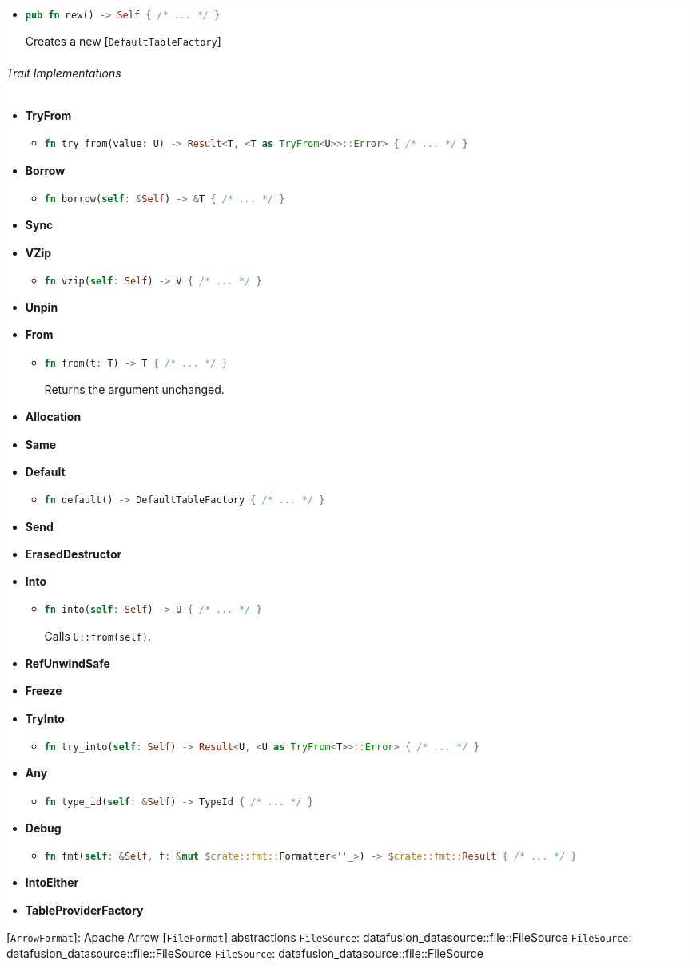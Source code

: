 - ```rust
  pub fn new() -> Self { /* ... */ }
  ```
  Creates a new [`DefaultTableFactory`]

###### Trait Implementations

- **TryFrom**
  - ```rust
    fn try_from(value: U) -> Result<T, <T as TryFrom<U>>::Error> { /* ... */ }
    ```

- **Borrow**
  - ```rust
    fn borrow(self: &Self) -> &T { /* ... */ }
    ```

- **Sync**
- **VZip**
  - ```rust
    fn vzip(self: Self) -> V { /* ... */ }
    ```

- **Unpin**
- **From**
  - ```rust
    fn from(t: T) -> T { /* ... */ }
    ```
    Returns the argument unchanged.

- **Allocation**
- **Same**
- **Default**
  - ```rust
    fn default() -> DefaultTableFactory { /* ... */ }
    ```

- **Send**
- **ErasedDestructor**
- **Into**
  - ```rust
    fn into(self: Self) -> U { /* ... */ }
    ```
    Calls `U::from(self)`.

- **RefUnwindSafe**
- **Freeze**
- **TryInto**
  - ```rust
    fn try_into(self: Self) -> Result<U, <U as TryFrom<T>>::Error> { /* ... */ }
    ```

- **Any**
  - ```rust
    fn type_id(self: &Self) -> TypeId { /* ... */ }
    ```

- **Debug**
  - ```rust
    fn fmt(self: &Self, f: &mut $crate::fmt::Formatter<''_>) -> $crate::fmt::Result { /* ... */ }
    ```

- **IntoEither**
- **TableProviderFactory**
  ```

 [DataFusion]: https://datafusion.apache.org/
 [Apache Arrow]: https://arrow.apache.org
 [use cases]: https://datafusion.apache.org/user-guide/introduction.html#use-cases
 [SQL]: https://datafusion.apache.org/user-guide/sql/index.html
 [`DataFrame`]: dataframe::DataFrame
 [performance]: https://benchmark.clickhouse.com/
 [Python Bindings]: https://github.com/apache/datafusion-python
 [Architecture]: #architecture
 [`SessionContext`]: execution::context::SessionContext
 [datafusion-examples]: https://github.com/apache/datafusion/tree/main/datafusion-examples
 [SIGMOD 2024 Paper]: https://dl.acm.org/doi/10.1145/3626246.3653368
 [`TableProvider`]: crate::datasource::TableProvider
 [`CatalogProvider`]: crate::catalog::CatalogProvider
 [`LogicalPlanBuilder`]: datafusion_expr::logical_plan::builder::LogicalPlanBuilder
 [`ScalarUDF`]: crate::logical_expr::ScalarUDF
 [`AggregateUDF`]: crate::logical_expr::AggregateUDF
 [`WindowUDF`]: crate::logical_expr::WindowUDF
 [`QueryPlanner`]: execution::context::QueryPlanner
 [`OptimizerRule`]: datafusion_optimizer::optimizer::OptimizerRule
 [`AnalyzerRule`]:  datafusion_optimizer::analyzer::AnalyzerRule
 [`PhysicalOptimizerRule`]: datafusion_physical_optimizer::PhysicalOptimizerRule
 [`Statement`]: https://docs.rs/sqlparser/latest/sqlparser/ast/enum.Statement.html
 [`ListingTable`]: crate::datasource::listing::ListingTable
 [`MemTable`]: crate::datasource::memory::MemTable
 [`StreamingTable`]: crate::catalog::streaming::StreamingTable
 [`TreeNode`]: datafusion_common::tree_node::TreeNode
 [`tree_node module`]: datafusion_expr::logical_plan::tree_node
 [`ExprSimplifier`]: crate::optimizer::simplify_expressions::ExprSimplifier
 [`expr_api`.rs]: https://github.com/apache/datafusion/blob/main/datafusion-examples/examples/expr_api.rs
 [cp_solver]: crate::physical_expr::intervals::cp_solver
 [`PruningPredicate`]: datafusion_physical_optimizer::pruning::PruningPredicate
 [`PhysicalExpr`]: crate::physical_plan::PhysicalExpr
 [`execute`]: physical_plan::ExecutionPlan::execute
 [`SendableRecordBatchStream`]: crate::physical_plan::SendableRecordBatchStream
 [`ColumnarValue`]: datafusion_expr::ColumnarValue
 [`ScalarValue`]: crate::scalar::ScalarValue
 [`ArrayRef`]: arrow::array::ArrayRef
 [`Stream`]: futures::stream::Stream
 [`RepartitionExec`]: https://docs.rs/datafusion/latest/datafusion/physical_plan/repartition/struct.RepartitionExec.html
 [Volcano style]: https://doi.org/10.1145/93605.98720
 [Morsel-Driven Parallelism]: https://db.in.tum.de/~leis/papers/morsels.pdf
 [DataFusion paper in SIGMOD 2024]: https://github.com/apache/datafusion/files/15149988/DataFusion_Query_Engine___SIGMOD_2024-FINAL-mk4.pdf
 [such as DuckDB]: https://github.com/duckdb/duckdb/issues/1583
 [implementors of `ExecutionPlan`]: https://docs.rs/datafusion/latest/datafusion/physical_plan/trait.ExecutionPlan.html#implementors
 [`next()`]: futures::StreamExt::next
 [Tokio]:  https://tokio.rs
 [`Runtime`]: tokio::runtime::Runtime
 [`task`]: tokio::task
 [Using Rustlang’s Async Tokio Runtime for CPU-Bound Tasks]: https://thenewstack.io/using-rustlangs-async-tokio-runtime-for-cpu-bound-tasks/
 [`RepartitionExec`]: physical_plan::repartition::RepartitionExec
 [`CoalescePartitionsExec`]: physical_plan::coalesce_partitions::CoalescePartitionsExec
 [`ConfigOptions`]: datafusion_common::config::ConfigOptions
 [`SessionContext`]: crate::execution::context::SessionContext
 [`TaskContext`]: crate::execution::context::TaskContext
 [`ExecutionProps`]: crate::execution::context::ExecutionProps
 [`DiskManager`]: crate::execution::DiskManager
 [`MemoryPool`]: crate::execution::memory_pool::MemoryPool
 [`RuntimeEnv`]: crate::execution::runtime_env::RuntimeEnv
 [`ObjectStoreRegistry`]: crate::datasource::object_store::ObjectStoreRegistry
 [`datafusion_proto`]: https://crates.io/crates/datafusion-proto
 [`datafusion_substrait`]: https://crates.io/crates/datafusion-substrait
 [`datafusion_sqllogictest`]: https://crates.io/crates/datafusion-sqllogictest
 [`SchemaProvider`]: datafusion_catalog::SchemaProvider
 [`CatalogProvider`]: datafusion_catalog::CatalogProvider
 [`Session`]: datafusion_session::Session
 [`FileSource`]: datafusion_datasource::file::FileSource
 [`DataSink`]: datafusion_datasource::sink::DataSink
 [sqlparser]: https://docs.rs/sqlparser/latest/sqlparser
 [`SqlToRel`]: sql::planner::SqlToRel
 [`Expr`]: datafusion_expr::Expr
 [`LogicalPlan`]: datafusion_expr::LogicalPlan
 [`AnalyzerRule`]: datafusion_optimizer::analyzer::AnalyzerRule
 [`OptimizerRule`]: optimizer::optimizer::OptimizerRule
 [`ExecutionPlan`]: physical_plan::ExecutionPlan
 [`PhysicalPlanner`]: physical_planner::PhysicalPlanner
 [`PhysicalOptimizerRule`]: datafusion_physical_optimizer::PhysicalOptimizerRule
 [`Schema`]: arrow::datatypes::Schema
 [`PhysicalExpr`]: physical_plan::PhysicalExpr
 [`RecordBatch`]: arrow::array::RecordBatch
 [`RecordBatchReader`]: arrow::record_batch::RecordBatchReader
 [`Array`]: arrow::array::Array
[Pandas DataFrame]: https://pandas.pydata.org/pandas-docs/stable/reference/api/pandas.DataFrame.html
[Spark DataFrame]: https://spark.apache.org/docs/latest/sql-programming-guide.html
[`read_csv`]: SessionContext::read_csv
[`read_parquet`]: SessionContext::read_parquet
[`filter`]: DataFrame::filter
[`select`]: DataFrame::select
[`aggregate`]: DataFrame::aggregate
[`limit`]: DataFrame::limit
[`collect`]: DataFrame::collect
[`ListingTable`]: crate::datasource::listing::ListingTable
[`ArrowFormat`]: Apache Arrow [`FileFormat`] abstractions
[`FileSource`]: datafusion_datasource::file::FileSource
[`FileSource`]: datafusion_datasource::file::FileSource
[`FileSource`]: datafusion_datasource::file::FileSource